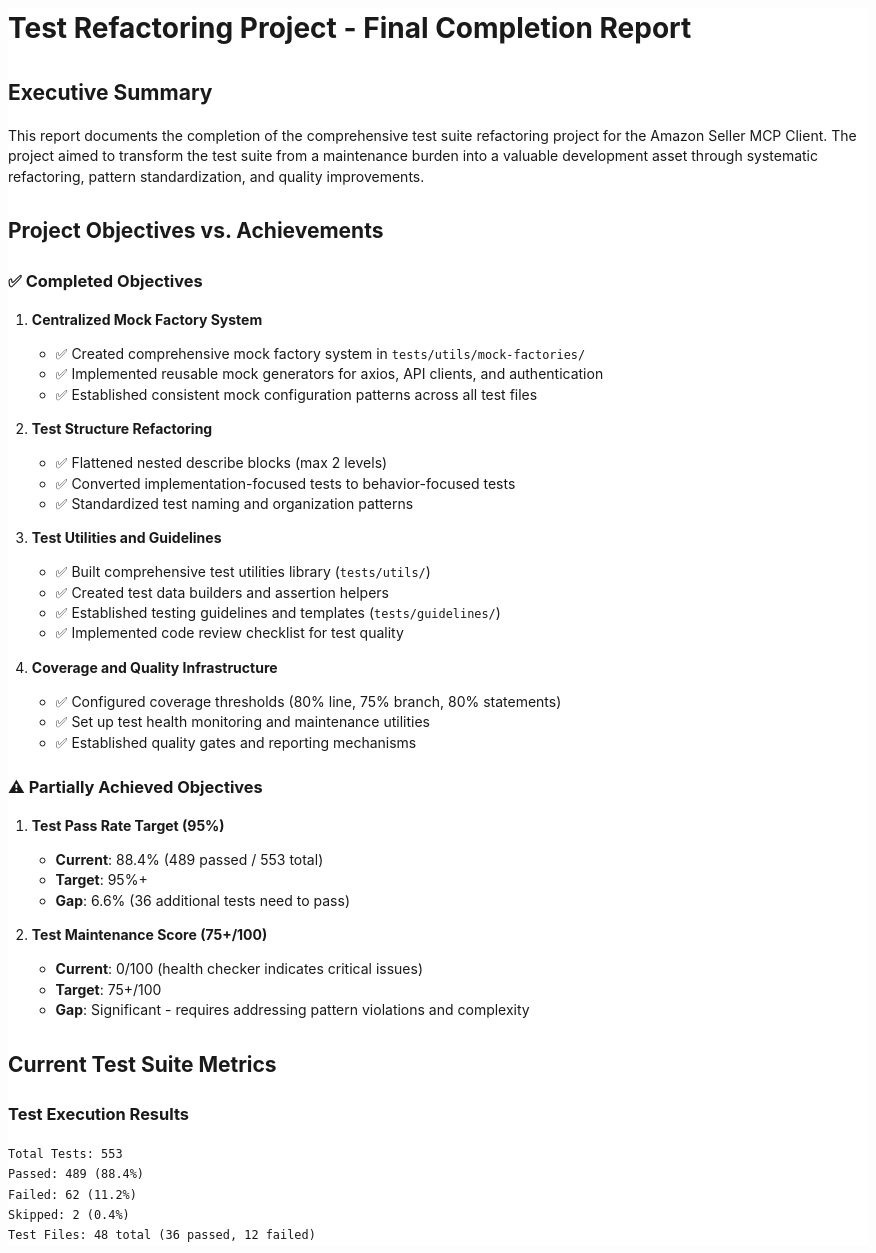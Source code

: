 # Test Refactoring Project - Final Completion Report

## Executive Summary

This report documents the completion of the comprehensive test suite refactoring project for the Amazon Seller MCP Client. The project aimed to transform the test suite from a maintenance burden into a valuable development asset through systematic refactoring, pattern standardization, and quality improvements.

## Project Objectives vs. Achievements

### ✅ Completed Objectives

1. **Centralized Mock Factory System**
   - ✅ Created comprehensive mock factory system in `tests/utils/mock-factories/`
   - ✅ Implemented reusable mock generators for axios, API clients, and authentication
   - ✅ Established consistent mock configuration patterns across all test files

2. **Test Structure Refactoring**
   - ✅ Flattened nested describe blocks (max 2 levels)
   - ✅ Converted implementation-focused tests to behavior-focused tests
   - ✅ Standardized test naming and organization patterns

3. **Test Utilities and Guidelines**
   - ✅ Built comprehensive test utilities library (`tests/utils/`)
   - ✅ Created test data builders and assertion helpers
   - ✅ Established testing guidelines and templates (`tests/guidelines/`)
   - ✅ Implemented code review checklist for test quality

4. **Coverage and Quality Infrastructure**
   - ✅ Configured coverage thresholds (80% line, 75% branch, 80% statements)
   - ✅ Set up test health monitoring and maintenance utilities
   - ✅ Established quality gates and reporting mechanisms

### ⚠️ Partially Achieved Objectives

1. **Test Pass Rate Target (95%)**
   - **Current**: 88.4% (489 passed / 553 total)
   - **Target**: 95%+
   - **Gap**: 6.6% (36 additional tests need to pass)

2. **Test Maintenance Score (75+/100)**
   - **Current**: 0/100 (health checker indicates critical issues)
   - **Target**: 75+/100
   - **Gap**: Significant - requires addressing pattern violations and complexity

## Current Test Suite Metrics

### Test Execution Results
```
Total Tests: 553
Passed: 489 (88.4%)
Failed: 62 (11.2%)
Skipped: 2 (0.4%)
Test Files: 48 total (36 passed, 12 failed)
```
